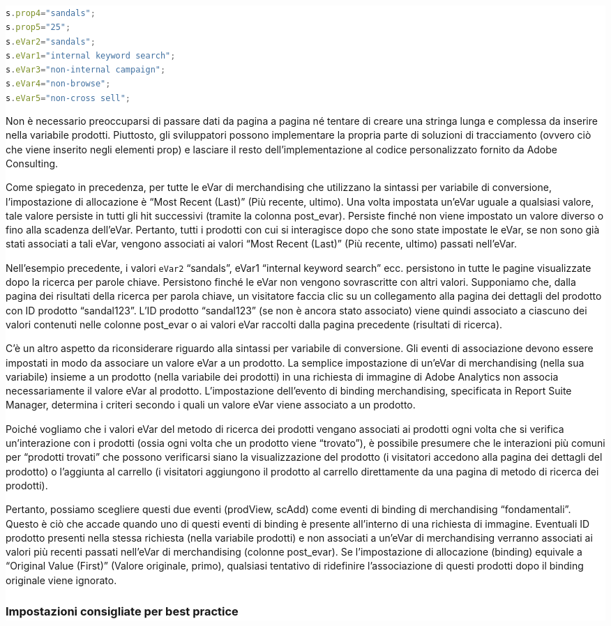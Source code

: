 ```js
s.prop4="sandals";
s.prop5="25";
s.eVar2="sandals";
s.eVar1="internal keyword search";
s.eVar3="non-internal campaign";
s.eVar4="non-browse";
s.eVar5="non-cross sell";
```

Non è necessario preoccuparsi di passare dati da pagina a pagina né tentare di creare una stringa lunga e complessa da inserire nella variabile prodotti. Piuttosto, gli sviluppatori possono implementare la propria parte di soluzioni di tracciamento (ovvero ciò che viene inserito negli elementi prop) e lasciare il resto dell’implementazione al codice personalizzato fornito da Adobe Consulting.

Come spiegato in precedenza, per tutte le eVar di merchandising che utilizzano la sintassi per variabile di conversione, l’impostazione di allocazione è “Most Recent (Last)” (Più recente, ultimo). Una volta impostata un’eVar uguale a qualsiasi valore, tale valore persiste in tutti gli hit successivi (tramite la colonna post_evar). Persiste finché non viene impostato un valore diverso o fino alla scadenza dell’eVar. Pertanto, tutti i prodotti con cui si interagisce dopo che sono state impostate le eVar, se non sono già stati associati a tali eVar, vengono associati ai valori “Most Recent (Last)” (Più recente, ultimo) passati nell’eVar.

Nell’esempio precedente, i valori `eVar2` “sandals”, eVar1 “internal keyword search” ecc. persistono in tutte le pagine visualizzate dopo la ricerca per parole chiave. Persistono finché le eVar non vengono sovrascritte con altri valori. Supponiamo che, dalla pagina dei risultati della ricerca per parola chiave, un visitatore faccia clic su un collegamento alla pagina dei dettagli del prodotto con ID prodotto “sandal123”.  L’ID prodotto “sandal123” (se non è ancora stato associato) viene quindi associato a ciascuno dei valori contenuti nelle colonne post_evar o ai valori eVar raccolti dalla pagina precedente (risultati di ricerca).

C’è un altro aspetto da riconsiderare riguardo alla sintassi per variabile di conversione. Gli eventi di associazione devono essere impostati in modo da associare un valore eVar a un prodotto. La semplice impostazione di un’eVar di merchandising (nella sua variabile) insieme a un prodotto (nella variabile dei prodotti) in una richiesta di immagine di Adobe Analytics non associa necessariamente il valore eVar al prodotto.  L’impostazione dell’evento di binding merchandising, specificata in Report Suite Manager, determina i criteri secondo i quali un valore eVar viene associato a un prodotto.

Poiché vogliamo che i valori eVar del metodo di ricerca dei prodotti vengano associati ai prodotti ogni volta che si verifica un’interazione con i prodotti (ossia ogni volta che un prodotto viene “trovato”), è possibile presumere che le interazioni più comuni per “prodotti trovati” che possono verificarsi siano la visualizzazione del prodotto (i visitatori accedono alla pagina dei dettagli del prodotto) o l’aggiunta al carrello (i visitatori aggiungono il prodotto al carrello direttamente da una pagina di metodo di ricerca dei prodotti).

Pertanto, possiamo scegliere questi due eventi (prodView, scAdd) come eventi di binding di merchandising “fondamentali”.
Questo è ciò che accade quando uno di questi eventi di binding è presente all’interno di una richiesta di immagine. Eventuali ID prodotto presenti nella stessa richiesta (nella variabile prodotti) e non associati a un’eVar di merchandising verranno associati ai valori più recenti passati nell’eVar di merchandising (colonne post_evar). Se l’impostazione di allocazione (binding) equivale a “Original Value (First)” (Valore originale, primo), qualsiasi tentativo di ridefinire l’associazione di questi prodotti dopo il binding originale viene ignorato.

### Impostazioni consigliate per best practice
